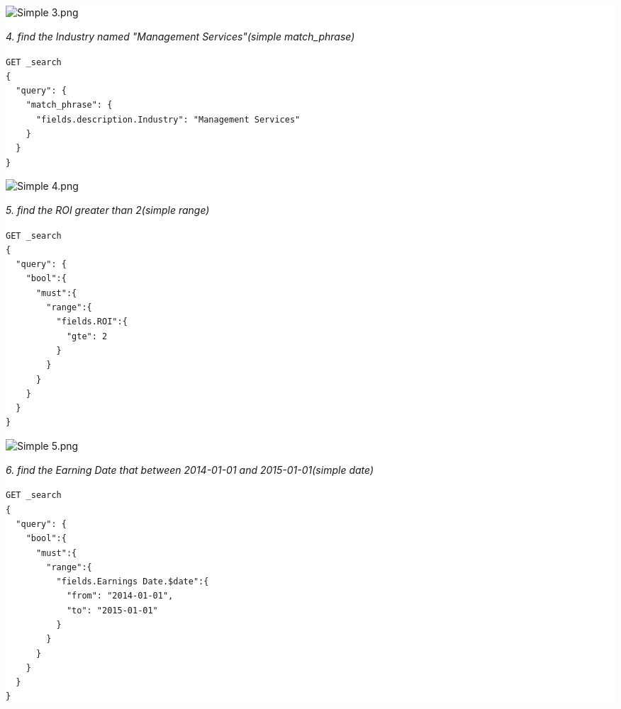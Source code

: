 ![Simple 3.png](https://upload-images.jianshu.io/upload_images/2381215-ae3eeb5bfe5fdbfb.png?imageMogr2/auto-orient/strip%7CimageView2/2/w/1240)

*4.    find the Industry named "Management Services"(simple match_phrase)*
    
```
GET _search
{
  "query": {
    "match_phrase": {
      "fields.description.Industry": "Management Services"
    }
  }
}
```

![Simple 4.png](https://upload-images.jianshu.io/upload_images/2381215-259afc756359c004.png?imageMogr2/auto-orient/strip%7CimageView2/2/w/1240)

*5.	find the ROI greater than 2(simple range)*
    
```
GET _search
{
  "query": {
    "bool":{
      "must":{
        "range":{
          "fields.ROI":{
            "gte": 2
          }
        }
      }
    }
  }
}
```

![Simple 5.png](https://upload-images.jianshu.io/upload_images/2381215-21c778b9101d2fc1.png?imageMogr2/auto-orient/strip%7CimageView2/2/w/1240)

*6.	find the Earning Date that between 2014-01-01 and 2015-01-01(simple date)*
    
```
GET _search
{
  "query": {
    "bool":{
      "must":{
        "range":{
          "fields.Earnings Date.$date":{
            "from": "2014-01-01",
            "to": "2015-01-01"
          }
        }
      }
    }
  }
}
```
